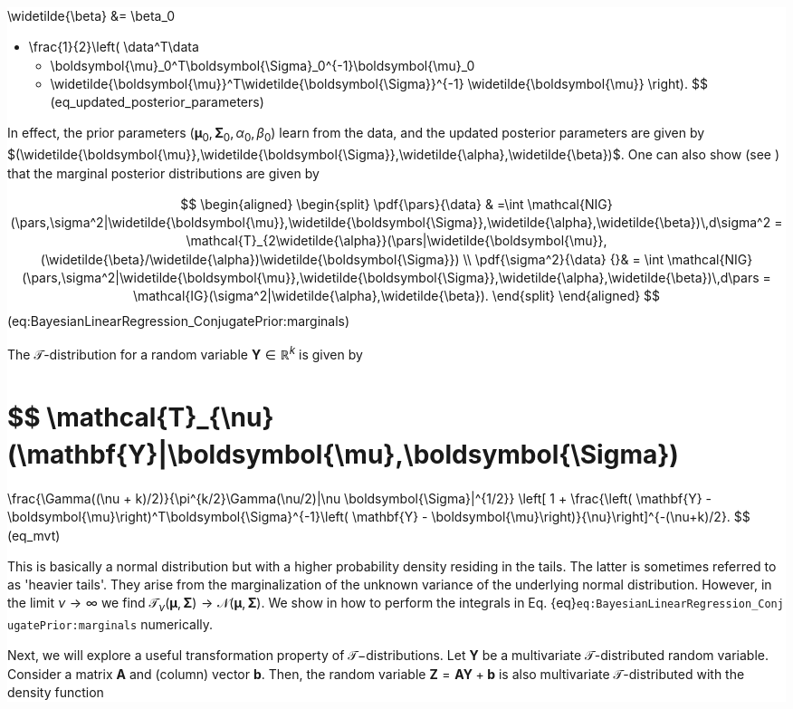 \widetilde{\beta}
&= \beta_0
+ \frac{1}{2}\left(
  \data^T\data
  + \boldsymbol{\mu}_0^T\boldsymbol{\Sigma}_0^{-1}\boldsymbol{\mu}_0
  - \widetilde{\boldsymbol{\mu}}^T\widetilde{\boldsymbol{\Sigma}}^{-1} \widetilde{\boldsymbol{\mu}}
\right).
$$ (eq_updated_posterior_parameters)

In effect, the prior parameters $(\boldsymbol{\mu}_0,\boldsymbol{\Sigma}_0,\alpha_0,\beta_0)$ learn from the data, and the updated posterior parameters are given by $(\widetilde{\boldsymbol{\mu}},\widetilde{\boldsymbol{\Sigma}},\widetilde{\alpha},\widetilde{\beta})$.
One can also show (see [](sec:BayesianLinearRegression_ConjugatePrior:DerivingThePosterior)) that the marginal posterior distributions are given by

$$
\begin{aligned}
  \begin{split}
    \pdf{\pars}{\data}
    & =\int \mathcal{NIG}(\pars,\sigma^2|\widetilde{\boldsymbol{\mu}},\widetilde{\boldsymbol{\Sigma}},\widetilde{\alpha},\widetilde{\beta})\,d\sigma^2
    = \mathcal{T}_{2\widetilde{\alpha}}(\pars|\widetilde{\boldsymbol{\mu}},(\widetilde{\beta}/\widetilde{\alpha})\widetilde{\boldsymbol{\Sigma}})
    \\
    \pdf{\sigma^2}{\data} {}& = \int \mathcal{NIG}(\pars,\sigma^2|\widetilde{\boldsymbol{\mu}},\widetilde{\boldsymbol{\Sigma}},\widetilde{\alpha},\widetilde{\beta})\,d\pars
    = \mathcal{IG}(\sigma^2|\widetilde{\alpha},\widetilde{\beta}).
  \end{split}
\end{aligned}
$$ (eq:BayesianLinearRegression_ConjugatePrior:marginals)

The $\mathcal{T}$-distribution for a random variable $\mathbf{Y}\in \mathbb{R}^k$ is given by

$$
\mathcal{T}_{\nu}(\mathbf{Y}|\boldsymbol{\mu},\boldsymbol{\Sigma})
=
\frac{\Gamma((\nu + k)/2)}{\pi^{k/2}\Gamma(\nu/2)|\nu \boldsymbol{\Sigma}|^{1/2}} \left[ 1 + \frac{\left( \mathbf{Y} - \boldsymbol{\mu}\right)^T\boldsymbol{\Sigma}^{-1}\left( \mathbf{Y} - \boldsymbol{\mu}\right)}{\nu}\right]^{-(\nu+k)/2}.
$$ (eq_mvt)

This is basically a normal distribution but with a higher probability density residing in the tails. The latter is sometimes referred to as 'heavier tails'. They arise from the marginalization of the unknown variance of the underlying normal distribution. However, in the limit $\nu \rightarrow \infty$ we find $\mathcal{T}_{\nu}(\boldsymbol{\mu},\boldsymbol{\Sigma}) \rightarrow \mathcal{N}(\boldsymbol{\mu},\boldsymbol{\Sigma})$. We show in [](sec:BayesianLinearRegression_ConjugatePrior:numerical_marginals) how to perform the integrals in Eq. {eq}`eq:BayesianLinearRegression_ConjugatePrior:marginals` numerically.

Next, we will explore a useful transformation property of $\mathcal{T}-$distributions. Let $\mathbf{Y}$ be a multivariate $\mathcal{T}$-distributed random variable. Consider a matrix $\boldsymbol{A}$ and (column) vector $\boldsymbol{b}$. Then, the random variable $\mathbf{Z} = \boldsymbol{A} \mathbf{Y} + \boldsymbol{b}$ is also multivariate $\mathcal{T}$-distributed with the density function


[^1]: Indeed, it is not yet normalized.
[^2]: This is the matrix analog of *completing the square* that is used over and over for working out integrals and products of exponential distributions.
[^3]: Remember that for a symmetric matrix we have $\mathbf{A}^{-1} = (\mathbf{A}^{-1})^T$.
[^4]: $|\mathbf{A} + \mathbf{B}\mathbf{C}\mathbf{D}^T|
[^5]: $(\mathbf{A} +